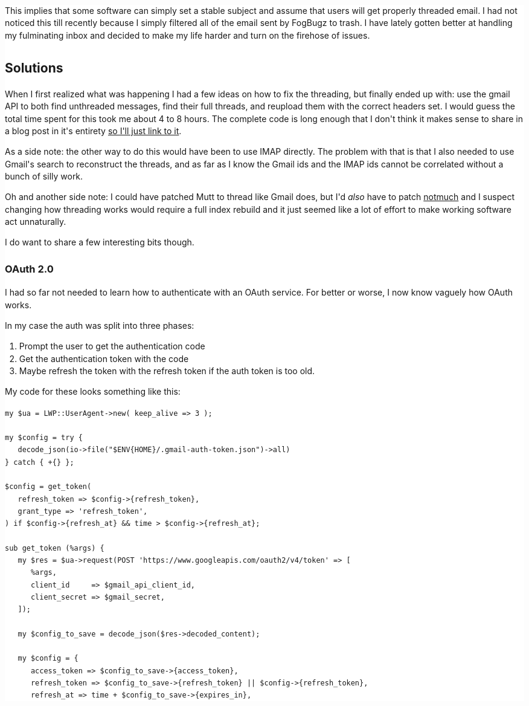 This implies that some software can simply set a stable subject and assume that
users will get properly threaded email.  I had not noticed this till recently
because I simply filtered all of the email sent by FogBugz to trash.  I have
lately gotten better at handling my fulminating inbox and decided to make my life
harder and turn on the firehose of issues.

## Solutions

When I first realized what was happening I had a few ideas on how to fix the
threading, but finally ended up with: use the gmail API to both find unthreaded
messages, find their full threads, and reupload them with the correct headers
set.  I would guess the total time spent for this took me about 4 to 8 hours.
The complete code is long enough that I don't think it makes sense to share in a
blog post in it's entirety [so I'll just link to
it](https://github.com/frioux/dotfiles/blob/5d5794831fa5d98e7a4d0f001ef129adf13a84ef/bin/email-fix-in-reply-to).

As a side note: the other way to do this would have been to use IMAP directly.
The problem with that is that I also needed to use Gmail's search to reconstruct
the threads, and as far as I know the Gmail ids and the IMAP ids cannot be
correlated without a bunch of silly work.

Oh and another side note: I could have patched Mutt to thread like Gmail does,
but I'd *also* have to patch [notmuch](https://notmuchmail.org) and I suspect
changing how threading works would require a full index rebuild and it just
seemed like a lot of effort to make working software act unnaturally.

I do want to share a few interesting bits though.

### OAuth 2.0

I had so far not needed to learn how to authenticate with an OAuth service.  For
better or worse, I now know vaguely how OAuth works.

In my case the auth was split into three phases:

 1. Prompt the user to get the authentication code
 2. Get the authentication token with the code
 3. Maybe refresh the token with the refresh token if the auth token is too old.

My code for these looks something like this:

```
my $ua = LWP::UserAgent->new( keep_alive => 3 );

my $config = try {
   decode_json(io->file("$ENV{HOME}/.gmail-auth-token.json")->all)
} catch { +{} };

$config = get_token(
   refresh_token => $config->{refresh_token},
   grant_type => 'refresh_token',
) if $config->{refresh_at} && time > $config->{refresh_at};

sub get_token (%args) {
   my $res = $ua->request(POST 'https://www.googleapis.com/oauth2/v4/token' => [
      %args,
      client_id     => $gmail_api_client_id,
      client_secret => $gmail_secret,
   ]);

   my $config_to_save = decode_json($res->decoded_content);

   my $config = {
      access_token => $config_to_save->{access_token},
      refresh_token => $config_to_save->{refresh_token} || $config->{refresh_token},
      refresh_at => time + $config_to_save->{expires_in},
```